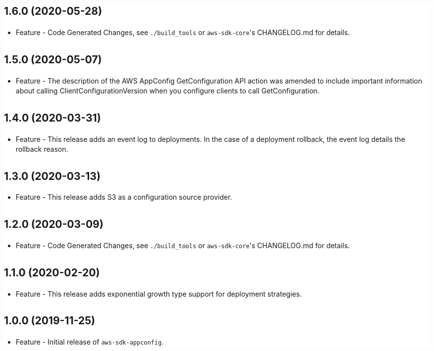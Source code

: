 1.6.0 (2020-05-28)
------------------

* Feature - Code Generated Changes, see `./build_tools` or `aws-sdk-core`'s CHANGELOG.md for details.

1.5.0 (2020-05-07)
------------------

* Feature - The description of the AWS AppConfig GetConfiguration API action was amended to include important information about calling ClientConfigurationVersion when you configure clients to call GetConfiguration.

1.4.0 (2020-03-31)
------------------

* Feature - This release adds an event log to deployments. In the case of a deployment rollback, the event log details the rollback reason.

1.3.0 (2020-03-13)
------------------

* Feature - This release adds S3 as a configuration source provider.

1.2.0 (2020-03-09)
------------------

* Feature - Code Generated Changes, see `./build_tools` or `aws-sdk-core`'s CHANGELOG.md for details.

1.1.0 (2020-02-20)
------------------

* Feature - This release adds exponential growth type support for deployment strategies.

1.0.0 (2019-11-25)
------------------

* Feature - Initial release of `aws-sdk-appconfig`.
